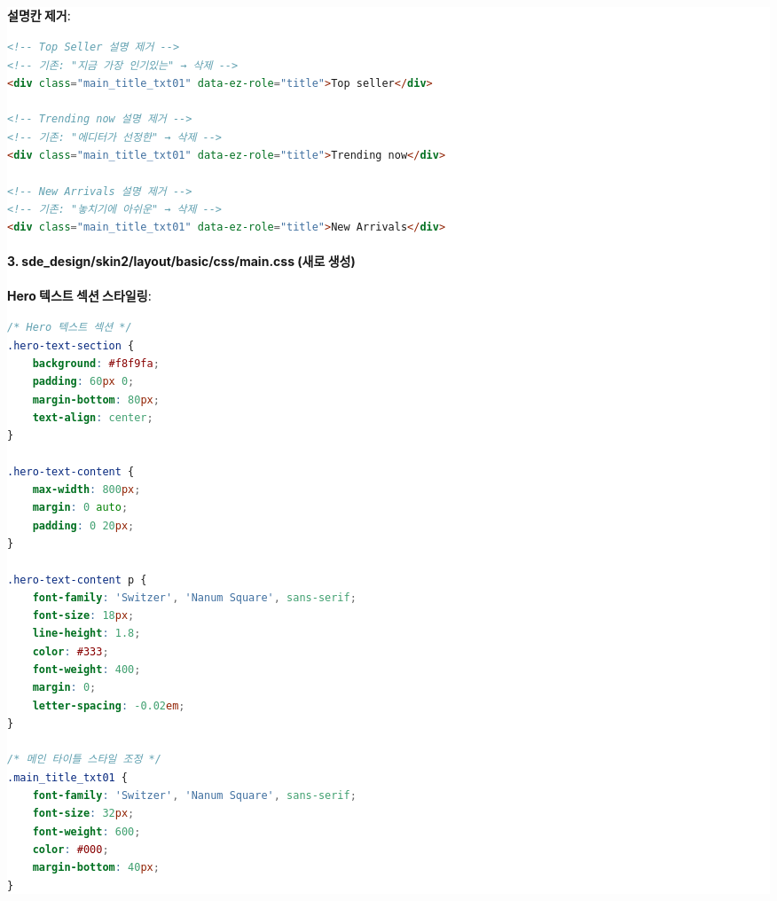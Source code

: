 **설명칸 제거**:
```html
<!-- Top Seller 설명 제거 -->
<!-- 기존: "지금 가장 인기있는" → 삭제 -->
<div class="main_title_txt01" data-ez-role="title">Top seller</div>

<!-- Trending now 설명 제거 -->
<!-- 기존: "에디터가 선정한" → 삭제 -->
<div class="main_title_txt01" data-ez-role="title">Trending now</div>

<!-- New Arrivals 설명 제거 -->
<!-- 기존: "놓치기에 아쉬운" → 삭제 -->
<div class="main_title_txt01" data-ez-role="title">New Arrivals</div>
```

#### 3. sde_design/skin2/layout/basic/css/main.css (새로 생성)
**Hero 텍스트 섹션 스타일링**:
```css
/* Hero 텍스트 섹션 */
.hero-text-section {
    background: #f8f9fa;
    padding: 60px 0;
    margin-bottom: 80px;
    text-align: center;
}

.hero-text-content {
    max-width: 800px;
    margin: 0 auto;
    padding: 0 20px;
}

.hero-text-content p {
    font-family: 'Switzer', 'Nanum Square', sans-serif;
    font-size: 18px;
    line-height: 1.8;
    color: #333;
    font-weight: 400;
    margin: 0;
    letter-spacing: -0.02em;
}

/* 메인 타이틀 스타일 조정 */
.main_title_txt01 {
    font-family: 'Switzer', 'Nanum Square', sans-serif;
    font-size: 32px;
    font-weight: 600;
    color: #000;
    margin-bottom: 40px;
}
```
